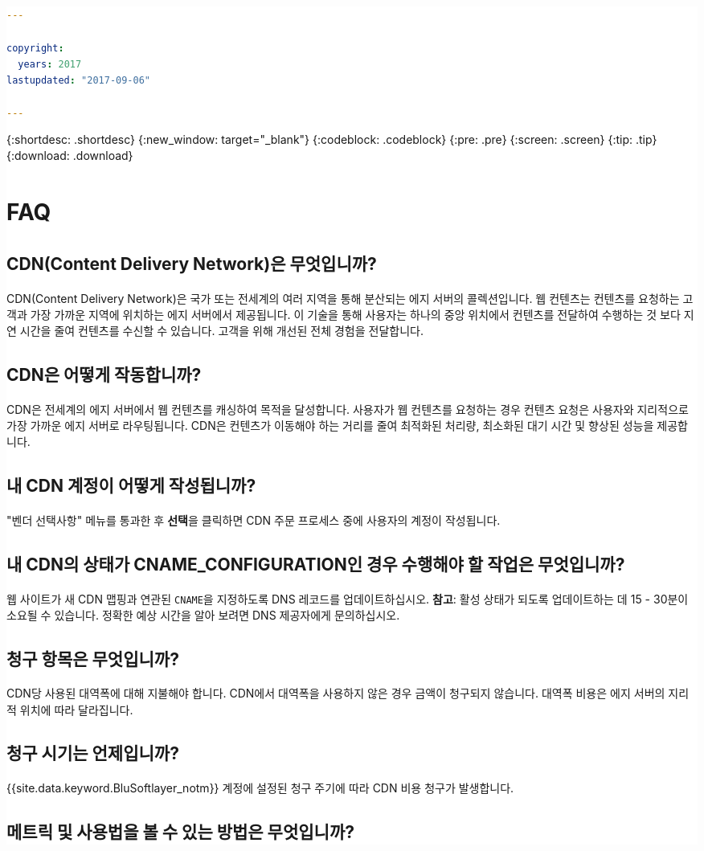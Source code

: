 ```yaml
---

copyright:
  years: 2017
lastupdated: "2017-09-06"

---
```


{:shortdesc: .shortdesc}
{:new_window: target="_blank"}
{:codeblock: .codeblock}
{:pre: .pre}
{:screen: .screen}
{:tip: .tip}
{:download: .download}

# FAQ

## CDN(Content Delivery Network)은 무엇입니까?

CDN(Content Delivery Network)은 국가 또는 전세계의 여러 지역을 통해 분산되는 에지 서버의 콜렉션입니다. 웹 컨텐츠는 컨텐츠를 요청하는 고객과 가장 가까운 지역에 위치하는 에지 서버에서 제공됩니다. 이 기술을 통해 사용자는 하나의 중앙 위치에서 컨텐츠를 전달하여 수행하는 것 보다 지연 시간을 줄여 컨텐츠를 수신할 수 있습니다. 고객을 위해 개선된 전체 경험을 전달합니다. 

## CDN은 어떻게 작동합니까?

CDN은 전세계의 에지 서버에서 웹 컨텐츠를 캐싱하여 목적을 달성합니다. 사용자가 웹 컨텐츠를 요청하는 경우 컨텐츠 요청은 사용자와 지리적으로 가장 가까운 에지 서버로 라우팅됩니다. CDN은 컨텐츠가 이동해야 하는 거리를 줄여 최적화된 처리량, 최소화된 대기 시간 및 향상된 성능을 제공합니다.  

## 내 CDN 계정이 어떻게 작성됩니까?

"벤더 선택사항" 메뉴를 통과한 후 **선택**을 클릭하면 CDN 주문 프로세스 중에 사용자의 계정이 작성됩니다. 

## 내 CDN의 상태가 CNAME_CONFIGURATION인 경우 수행해야 할 작업은 무엇입니까?

웹 사이트가 새 CDN 맵핑과 연관된 `CNAME`을 지정하도록 DNS 레코드를 업데이트하십시오.
**참고**: 활성 상태가 되도록 업데이트하는 데 15 - 30분이 소요될 수 있습니다. 정확한 예상 시간을 알아 보려면 DNS 제공자에게 문의하십시오. 

## 청구 항목은 무엇입니까? 

CDN당 사용된 대역폭에 대해 지불해야 합니다. CDN에서 대역폭을 사용하지 않은 경우 금액이 청구되지 않습니다. 대역폭 비용은 에지 서버의 지리적 위치에 따라 달라집니다. 

## 청구 시기는 언제입니까?

{{site.data.keyword.BluSoftlayer_notm}} 계정에 설정된 청구 주기에 따라 CDN 비용 청구가 발생합니다. 

## 메트릭 및 사용법을 볼 수 있는 방법은 무엇입니까?
